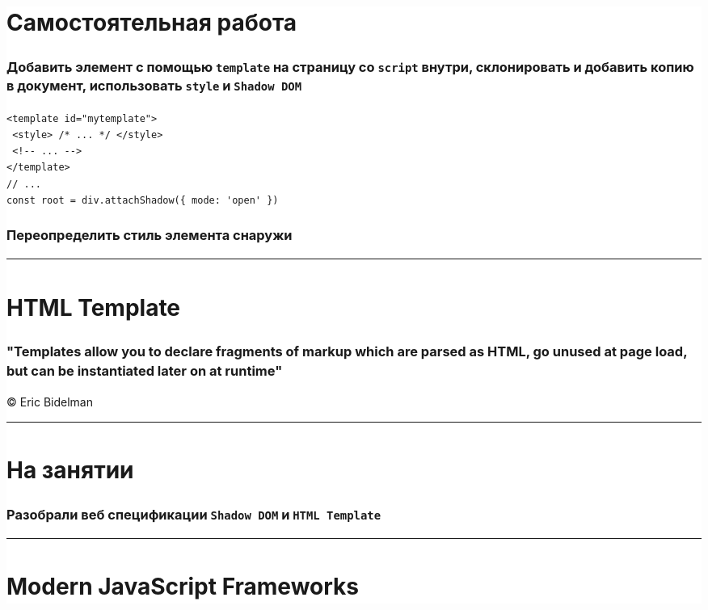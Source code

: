 
# Самостоятельная работа

### Добавить элемент с помощью `template` на страницу co `script` внутри, склонировать и добавить копию в документ, использовать `style` и `Shadow DOM`

```
<template id="mytemplate">
 <style> /* ... */ </style>
 <!-- ... -->
</template>
// ...
const root = div.attachShadow({ mode: 'open' })
```

### Переопределить стиль элемента снаружи

---

# HTML Template

### "Templates allow you to declare fragments of markup which are parsed as HTML, go unused at page load, but can be instantiated later on at runtime"

© Eric Bidelman

---

# На занятии

### Разобрали веб спецификации `Shadow DOM` и `HTML Template`

---

# Modern JavaScript Frameworks
